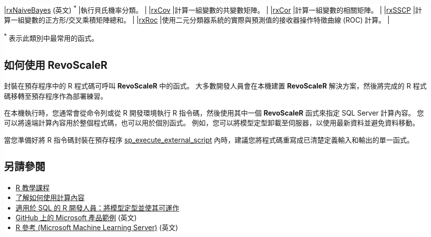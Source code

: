 |[rxNaiveBayes](/machine-learning-server/r-reference/revoscaler/rxnaivebayes) \(英文\) <sup>*</sup> |執行貝氏機率分類。 | 
|[rxCov](/machine-learning-server/r-reference/revoscaler/rxcovcor) |計算一組變數的共變數矩陣。 | 
|[rxCor](/machine-learning-server/r-reference/revoscaler/rxcovcor)  |計算一組變數的相關矩陣。 | 
|[rxSSCP](/machine-learning-server/r-reference/revoscaler/rxcovcor)  |計算一組變數的正方形/交叉乘積矩陣總和。 | 
|[rxRoc](/machine-learning-server/r-reference/revoscaler/rxroc)  |使用二元分類器系統的實際與預測值的接收器操作特徵曲線 (ROC) 計算。 | 

<sup>*</sup> 表示此類別中最常用的函式。


## <a name="how-to-work-with-revoscaler"></a>如何使用 RevoScaleR

封裝在預存程序中的 R 程式碼可呼叫 **RevoScaleR** 中的函式。 大多數開發人員會在本機建置 **RevoScaleR** 解決方案，然後將完成的 R 程式碼移轉至預存程序作為部署練習。

在本機執行時，您通常會從命令列或從 R 開發環境執行 R 指令碼，然後使用其中一個 **RevoScaleR** 函式來指定 SQL Server 計算內容。 您可以將遠端計算內容用於整個程式碼，也可以用於個別函式。 例如，您可以將模型定型卸載至伺服器，以使用最新資料並避免資料移動。

當您準備好將 R 指令碼封裝在預存程序 [sp_execute_external_script](../../relational-databases/system-stored-procedures/sp-execute-external-script-transact-sql.md) 內時，建議您將程式碼重寫成已清楚定義輸入和輸出的單一函式。 

## <a name="see-also"></a>另請參閱

+ [R 教學課程](../tutorials/r-tutorials.md)
+ [了解如何使用計算內容](../tutorials/deepdive-data-science-deep-dive-using-the-revoscaler-packages.md)
+ [適用於 SQL 的 R 開發人員：將模型定型並使其可運作](../tutorials/r-taxi-classification-introduction.md)
+ [GitHub 上的 Microsoft 產品範例](https://github.com/Microsoft/SQL-Server-R-Services-Samples) \(英文\)
+ [R 參考 (Microsoft Machine Learning Server)](/machine-learning-server/r-reference/introducing-r-server-r-package-reference) \(英文\)